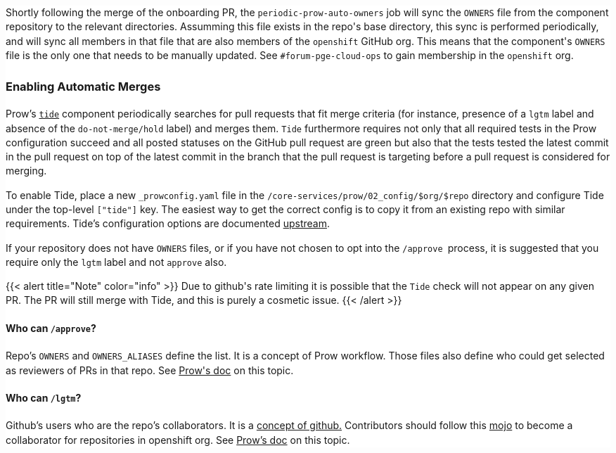 Shortly following the merge of the onboarding PR, the `periodic-prow-auto-owners` job will sync the `OWNERS` file from the component repository to the relevant directories.
Assumming this file exists in the repo's base directory, this sync is performed periodically, and will sync all members in that file that are also members of the `openshift` GitHub org.
This means that the component's `OWNERS` file is the only one that needs to be manually updated.
See `#forum-pge-cloud-ops` to gain membership in the `openshift` org.

### Enabling Automatic Merges

Prow’s [`tide`](https://github.com/kubernetes-sigs/prow/tree/main/pkg/tide) component
periodically searches for pull requests that fit merge criteria (for instance, presence of a `lgtm`
label and absence of the `do-not-merge/hold` label) and merges them. `Tide` furthermore requires not only that all required
tests in the Prow configuration succeed and all posted statuses on the GitHub pull request are green but also that the
tests tested the latest commit in the pull request on top of the latest commit in the branch that the pull request is
targeting before a pull request is considered for merging.

To enable Tide, place a new `_prowconfig.yaml` file in the
`/core-services/prow/02_config/$org/$repo` directory and configure Tide under
the top-level `["tide"]` key. The easiest way to get the correct config is to
copy it from an existing repo with similar requirements. Tide’s configuration
options are documented
[upstream](https://docs.prow.k8s.io/docs/components/core/tide/config/).

If your repository does not have `OWNERS` files, or if you have not chosen to
opt into the `/approve `process, it is suggested that you require only the
`lgtm` label and not `approve` also.

{{< alert title="Note" color="info" >}}
Due to github's rate limiting it is possible that the `Tide` check will not appear on any given PR. The PR will still merge with Tide, and this is purely a cosmetic issue.
{{< /alert >}}

#### Who can `/approve`?

Repo’s `OWNERS` and `OWNERS_ALIASES` define the list. It is a concept of Prow workflow. Those files also define who
could get selected as reviewers of PRs in that repo. See [Prow's
doc](https://docs.prow.k8s.io/docs/components/plugins/approve/approvers#approval-handler-and-the-approved-label)
on this topic.

#### Who can `/lgtm`?

Github’s users who are the repo’s collaborators. It is a [concept of
github.](https://developer.github.com/v3/projects/collaborators/) Contributors should follow this
[mojo](https://mojo.redhat.com/docs/DOC-1081313#jive_content_id_Github_Access) to become a collaborator for repositories
in openshift org. See [Prow’s
doc](https://docs.prow.k8s.io/docs/components/plugins/approve/approvers/#lgtm-label) on this
topic.


[doozer-environment-variables]: https://github.com/openshift/doozer/blob/57721c72b3ddd08e6493323fcce065f55327fd69/doozerlib/distgit.py#L1975-L1985
[build-machinery-go-version-ldflags]: https://github.com/openshift/build-machinery-go/blob/e25cf57ea46d9ce17de894b1a00dcf43ba12ee1a/make/lib/golang.mk#L57-L69
[cluster-version-manifest-version-placeholder]: https://github.com/openshift/enhancements/blob/master/dev-guide/cluster-version-operator/dev/clusteroperator.md#what-should-be-the-contents-of-clusteroperator-custom-resource-in-manifests
[enhancements]: https://github.com/openshift/enhancements
[operator-lifecycle-manager]: https://olm.operatorframework.io/